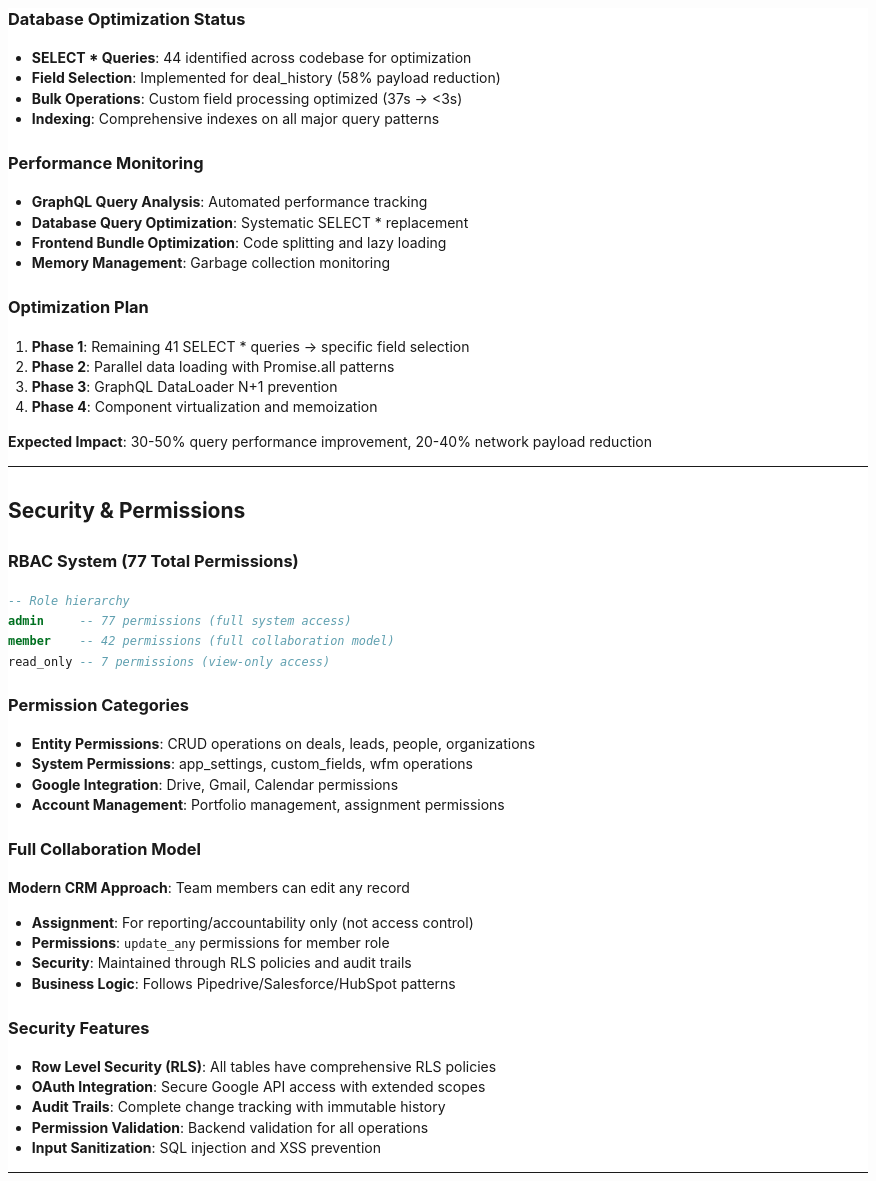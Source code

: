 ### Database Optimization Status
- **SELECT * Queries**: 44 identified across codebase for optimization
- **Field Selection**: Implemented for deal_history (58% payload reduction)
- **Bulk Operations**: Custom field processing optimized (37s → <3s)
- **Indexing**: Comprehensive indexes on all major query patterns

### Performance Monitoring
- **GraphQL Query Analysis**: Automated performance tracking
- **Database Query Optimization**: Systematic SELECT * replacement
- **Frontend Bundle Optimization**: Code splitting and lazy loading
- **Memory Management**: Garbage collection monitoring

### Optimization Plan
1. **Phase 1**: Remaining 41 SELECT * queries → specific field selection
2. **Phase 2**: Parallel data loading with Promise.all patterns
3. **Phase 3**: GraphQL DataLoader N+1 prevention
4. **Phase 4**: Component virtualization and memoization

**Expected Impact**: 30-50% query performance improvement, 20-40% network payload reduction

---

## Security & Permissions

### RBAC System (77 Total Permissions)
```sql
-- Role hierarchy
admin     -- 77 permissions (full system access)
member    -- 42 permissions (full collaboration model)
read_only -- 7 permissions (view-only access)
```

### Permission Categories
- **Entity Permissions**: CRUD operations on deals, leads, people, organizations
- **System Permissions**: app_settings, custom_fields, wfm operations
- **Google Integration**: Drive, Gmail, Calendar permissions
- **Account Management**: Portfolio management, assignment permissions

### Full Collaboration Model
**Modern CRM Approach**: Team members can edit any record
- **Assignment**: For reporting/accountability only (not access control)
- **Permissions**: `update_any` permissions for member role
- **Security**: Maintained through RLS policies and audit trails
- **Business Logic**: Follows Pipedrive/Salesforce/HubSpot patterns

### Security Features
- **Row Level Security (RLS)**: All tables have comprehensive RLS policies
- **OAuth Integration**: Secure Google API access with extended scopes
- **Audit Trails**: Complete change tracking with immutable history
- **Permission Validation**: Backend validation for all operations
- **Input Sanitization**: SQL injection and XSS prevention

---